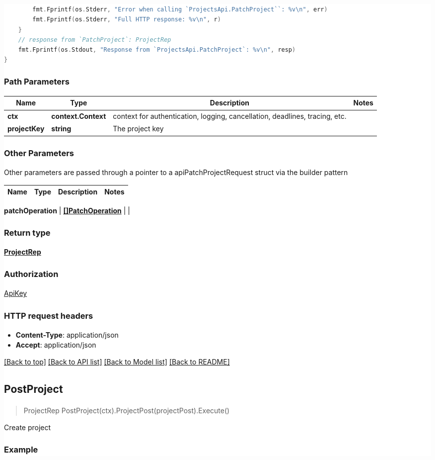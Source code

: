 ```go
        fmt.Fprintf(os.Stderr, "Error when calling `ProjectsApi.PatchProject``: %v\n", err)
        fmt.Fprintf(os.Stderr, "Full HTTP response: %v\n", r)
    }
    // response from `PatchProject`: ProjectRep
    fmt.Fprintf(os.Stdout, "Response from `ProjectsApi.PatchProject`: %v\n", resp)
}
```

### Path Parameters


Name | Type | Description  | Notes
------------- | ------------- | ------------- | -------------
**ctx** | **context.Context** | context for authentication, logging, cancellation, deadlines, tracing, etc.
**projectKey** | **string** | The project key | 

### Other Parameters

Other parameters are passed through a pointer to a apiPatchProjectRequest struct via the builder pattern


Name | Type | Description  | Notes
------------- | ------------- | ------------- | -------------

 **patchOperation** | [**[]PatchOperation**](PatchOperation.md) |  | 

### Return type

[**ProjectRep**](ProjectRep.md)

### Authorization

[ApiKey](../README.md#ApiKey)

### HTTP request headers

- **Content-Type**: application/json
- **Accept**: application/json

[[Back to top]](#) [[Back to API list]](../README.md#documentation-for-api-endpoints)
[[Back to Model list]](../README.md#documentation-for-models)
[[Back to README]](../README.md)


## PostProject

> ProjectRep PostProject(ctx).ProjectPost(projectPost).Execute()

Create project



### Example
